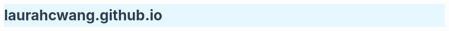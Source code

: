 # laurahcwang.github.io
<!DOCTYPE html>
<html lang="zh-TW">
<head>
    <meta charset="UTF-8">
    <meta name="viewport" content="width=device-width, initial-scale=1.0">
    <title>NVIDIA 2026 研發替代役招募海報</title>
    <!-- 引入 Tailwind CSS CDN -->
    <script src="https://cdn.tailwindcss.com"></script>
    <!-- 引入 Inter 字體 -->
    <link href="https://fonts.googleapis.com/css2?family=Inter:wght@400;600;700;800&display=swap" rel="stylesheet">
    <style>
        body {
            font-family: 'Inter', sans-serif;
            background-color: #e6f7ff; /* 淺藍色背景，更繽紛 */
            color: #2c3e50; /* 深藍灰色文字 */
            line-height: 1.6;
        }
        .poster-container {
            max-width: 900px;
            margin: 3rem auto;
            background-color: #ffffff;
            border-radius: 1.5rem; /* 更圓潤的邊角 */
            box-shadow: 0 20px 40px rgba(0, 0, 0, 0.15); /* 更明顯的陰影 */
            overflow: hidden;
            padding: 2rem;
            border: 2px solid #28a745; /* 綠色邊框 */
        }
        .header-section {
            /* Changed from linear-gradient to solid NVIDIA green */
            background-color: #76B900; /* NVIDIA Green */
            color: #ffffff;
            padding: 2.5rem 2rem;
            border-top-left-radius: 1.25rem;
            border-top-right-radius: 1.25rem;
            text-align: center;
            position: relative;
            overflow: hidden;
            border-bottom: 5px solid #28a745; /* 綠色底線 */
        }
        .header-section::before {
            content: '';
            position: absolute;
            top: -50px;
            left: -50px;
            width: 200px;
            height: 200px;
            background: rgba(102, 255, 102, 0.1); /* 亮綠色半透明裝飾 */
            border-radius: 50%;
            transform: rotate(45deg);
        }
        .header-section::after {
            content: '';
            position: absolute;
            bottom: -50px;
            right: -50px;
            width: 150px;
            height: 150px;
            background: rgba(102, 255, 102, 0.15); /* 亮綠色半透明裝飾 */
            border-radius: 50%;
            transform: rotate(-30deg);